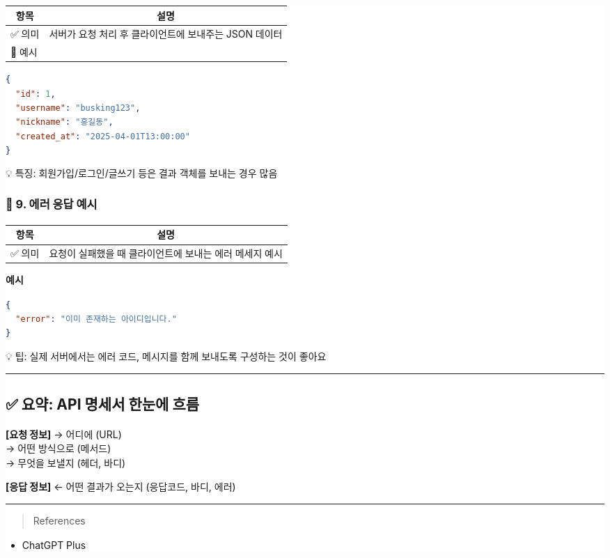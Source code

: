 | 항목 | 설명 |
|------|------|
| ✅ 의미 | 서버가 요청 처리 후 클라이언트에 보내주는 JSON 데이터 |
|🔧 예시 |
```json
{
  "id": 1,
  "username": "busking123",
  "nickname": "홍길동",
  "created_at": "2025-04-01T13:00:00"
}
```
💡 특징:  회원가입/로그인/글쓰기 등은 결과 객체를 보내는 경우 많음 

### 📌 9. 에러 응답 예시

| 항목 | 설명 |
|------|------|
| ✅ 의미 | 요청이 실패했을 때 클라이언트에 보내는 에러 메세지 예시 |

**예시**
```json
{
  "error": "이미 존재하는 아이디입니다."
}
```

💡 팁: 실제 서버에서는 에러 코드, 메시지를 함께 보내도록 구성하는 것이 좋아요

---

## ✅ 요약: API 명세서 한눈에 흐름

**[요청 정보]**
→ 어디에 (URL)  
→ 어떤 방식으로 (메서드)  
→ 무엇을 보낼지 (헤더, 바디)

**[응답 정보]**
← 어떤 결과가 오는지 (응답코드, 바디, 에러)

---

> References
- ChatGPT Plus

